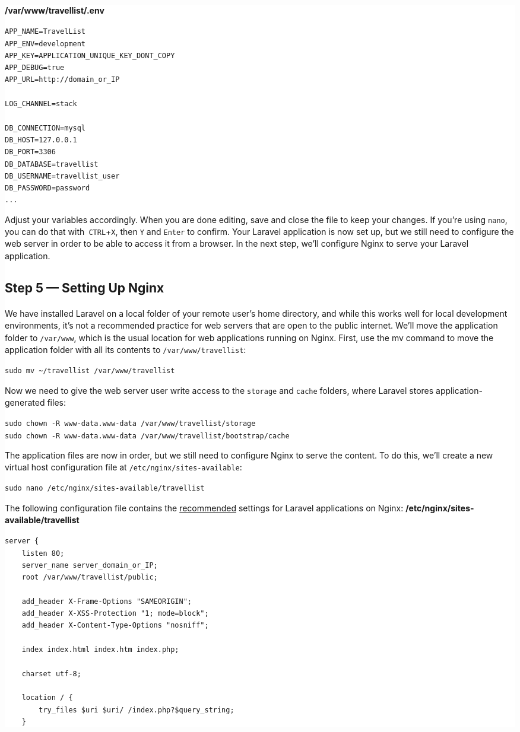 
**/var/www/travellist/.env**
```
APP_NAME=TravelList
APP_ENV=development
APP_KEY=APPLICATION_UNIQUE_KEY_DONT_COPY
APP_DEBUG=true
APP_URL=http://domain_or_IP

LOG_CHANNEL=stack

DB_CONNECTION=mysql
DB_HOST=127.0.0.1
DB_PORT=3306
DB_DATABASE=travellist
DB_USERNAME=travellist_user
DB_PASSWORD=password
...
```
Adjust your variables accordingly. When you are done editing, save and close the file to keep your changes. If you’re using `nano`, you can do that with` CTRL`+`X`, then `Y` and `Enter` to confirm.
Your Laravel application is now set up, but we still need to configure the web server in order to be able to access it from a browser. In the next step, we’ll configure Nginx to serve your Laravel application.
## Step 5 — Setting Up Nginx
We have installed Laravel on a local folder of your remote user’s home directory, and while this works well for local development environments, it’s not a recommended practice for web servers that are open to the public internet. We’ll move the application folder to `/var/www`, which is the usual location for web applications running on Nginx.
First, use the mv command to move the application folder with all its contents to `/var/www/travellist`:
```
sudo mv ~/travellist /var/www/travellist
```
Now we need to give the web server user write access to the `storage` and `cache` folders, where Laravel stores application-generated files:
```
sudo chown -R www-data.www-data /var/www/travellist/storage
sudo chown -R www-data.www-data /var/www/travellist/bootstrap/cache
```
The application files are now in order, but we still need to configure Nginx to serve the content. To do this, we’ll create a new virtual host configuration file at `/etc/nginx/sites-available`:
```
sudo nano /etc/nginx/sites-available/travellist
```
The following configuration file contains the [recommended]( https://laravel.com/docs/master/deployment) settings for Laravel applications on Nginx:
**/etc/nginx/sites-available/travellist**
```
server {
    listen 80;
    server_name server_domain_or_IP;
    root /var/www/travellist/public;

    add_header X-Frame-Options "SAMEORIGIN";
    add_header X-XSS-Protection "1; mode=block";
    add_header X-Content-Type-Options "nosniff";

    index index.html index.htm index.php;

    charset utf-8;

    location / {
        try_files $uri $uri/ /index.php?$query_string;
    }
```